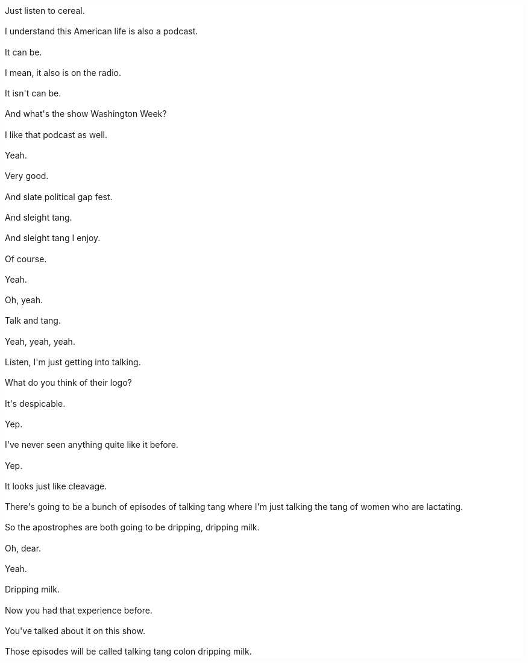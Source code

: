 Just listen to cereal.

I understand this American life is also a podcast.

It can be.

I mean, it also is on the radio.

It isn't can be.

And what's the show Washington Week?

I like that podcast as well.

Yeah.

Very good.

And slate political gap fest.

And sleight tang.

And sleight tang I enjoy.

Of course.

Yeah.

Oh, yeah.

Talk and tang.

Yeah, yeah, yeah.

Listen, I'm just getting into talking.

What do you think of their logo?

It's despicable.

Yep.

I've never seen anything quite like it before.

Yep.

It looks just like cleavage.

There's going to be a bunch of episodes of talking tang where I'm just talking the tang of women who are lactating.

So the apostrophes are both going to be dripping, dripping milk.

Oh, dear.

Yeah.

Dripping milk.

Now you had that experience before.

You've talked about it on this show.

Those episodes will be called talking tang colon dripping milk.

